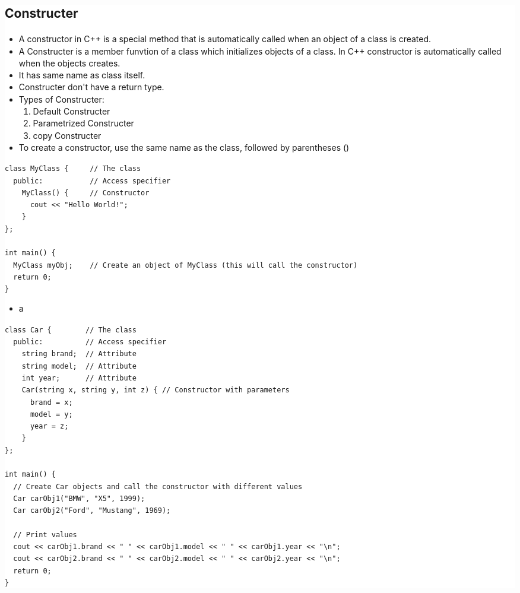 
## Constructer
- A constructor in C++ is a special method that is automatically called when an object of a class is created.
- A Constructer is  a member funvtion of a class which initializes objects of a class. In C++ constructor is automatically called when the objects creates.
- It has same name as class itself.
- Constructer don't have a return type.
- Types of Constructer:
  1. Default Constructer
  2. Parametrized Constructer
  3. copy Constructer
- To create a constructor, use the same name as the class, followed by parentheses ()
~~~
class MyClass {     // The class
  public:           // Access specifier
    MyClass() {     // Constructor
      cout << "Hello World!";
    }
};

int main() {
  MyClass myObj;    // Create an object of MyClass (this will call the constructor)
  return 0;
}
~~~
- a
~~~
class Car {        // The class
  public:          // Access specifier
    string brand;  // Attribute
    string model;  // Attribute
    int year;      // Attribute
    Car(string x, string y, int z) { // Constructor with parameters
      brand = x;
      model = y;
      year = z;
    }
};

int main() {
  // Create Car objects and call the constructor with different values
  Car carObj1("BMW", "X5", 1999);
  Car carObj2("Ford", "Mustang", 1969);

  // Print values
  cout << carObj1.brand << " " << carObj1.model << " " << carObj1.year << "\n";
  cout << carObj2.brand << " " << carObj2.model << " " << carObj2.year << "\n";
  return 0;
}
~~~
